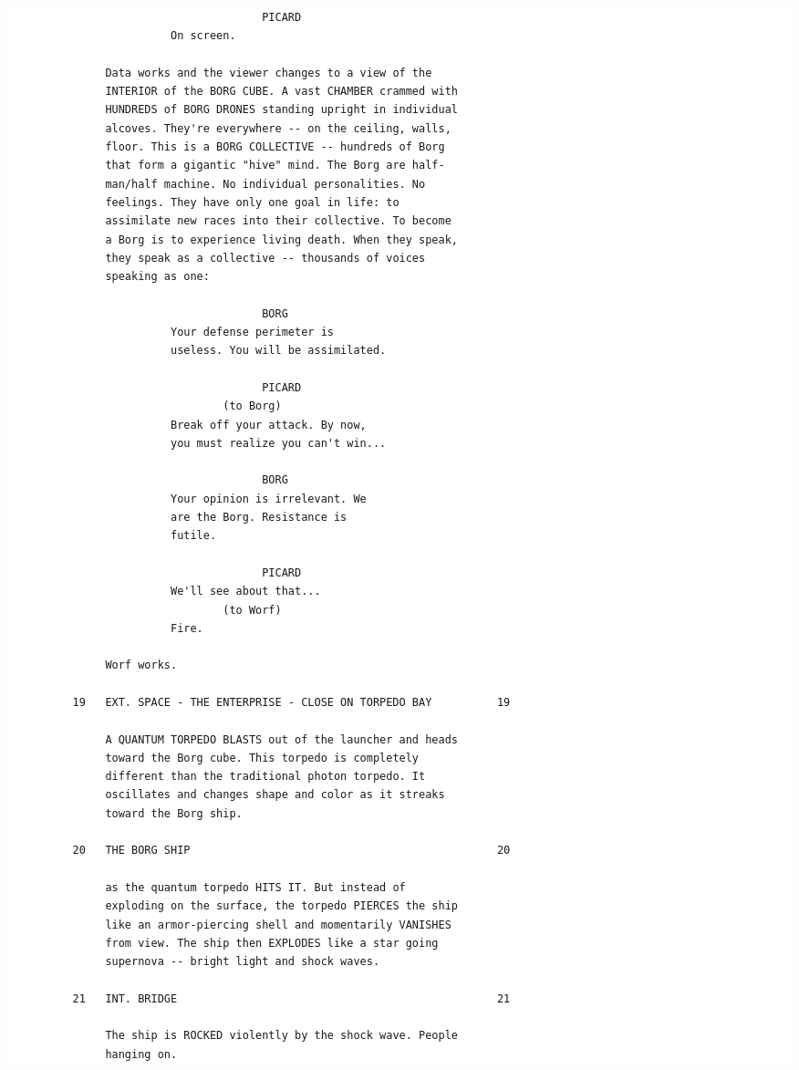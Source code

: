                                            PICARD
                             On screen.

                   Data works and the viewer changes to a view of the
                   INTERIOR of the BORG CUBE. A vast CHAMBER crammed with
                   HUNDREDS of BORG DRONES standing upright in individual
                   alcoves. They're everywhere -- on the ceiling, walls,
                   floor. This is a BORG COLLECTIVE -- hundreds of Borg
                   that form a gigantic "hive" mind. The Borg are half-
                   man/half machine. No individual personalities. No
                   feelings. They have only one goal in life: to
                   assimilate new races into their collective. To become
                   a Borg is to experience living death. When they speak,
                   they speak as a collective -- thousands of voices
                   speaking as one:

                                           BORG
                             Your defense perimeter is
                             useless. You will be assimilated.

                                           PICARD
                                     (to Borg)
                             Break off your attack. By now,
                             you must realize you can't win...

                                           BORG
                             Your opinion is irrelevant. We
                             are the Borg. Resistance is
                             futile.
 
                                           PICARD
                             We'll see about that...
                                     (to Worf)
                             Fire.

                   Worf works.

              19   EXT. SPACE - THE ENTERPRISE - CLOSE ON TORPEDO BAY          19

                   A QUANTUM TORPEDO BLASTS out of the launcher and heads
                   toward the Borg cube. This torpedo is completely
                   different than the traditional photon torpedo. It
                   oscillates and changes shape and color as it streaks 
                   toward the Borg ship.
  
              20   THE BORG SHIP                                               20

                   as the quantum torpedo HITS IT. But instead of
                   exploding on the surface, the torpedo PIERCES the ship
                   like an armor-piercing shell and momentarily VANISHES
                   from view. The ship then EXPLODES like a star going
                   supernova -- bright light and shock waves.

              21   INT. BRIDGE                                                 21

                   The ship is ROCKED violently by the shock wave. People
                   hanging on.
